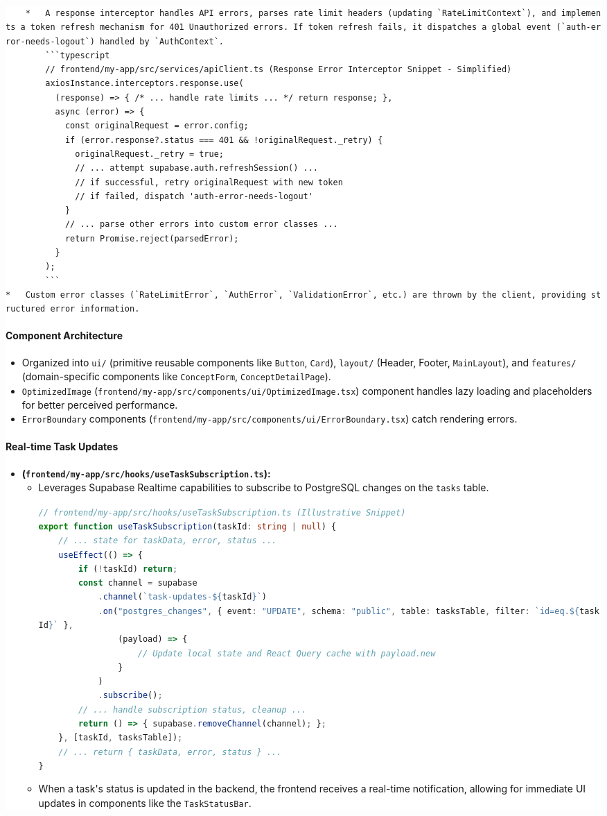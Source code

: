         *   A response interceptor handles API errors, parses rate limit headers (updating `RateLimitContext`), and implements a token refresh mechanism for 401 Unauthorized errors. If token refresh fails, it dispatches a global event (`auth-error-needs-logout`) handled by `AuthContext`.
            ```typescript
            // frontend/my-app/src/services/apiClient.ts (Response Error Interceptor Snippet - Simplified)
            axiosInstance.interceptors.response.use(
              (response) => { /* ... handle rate limits ... */ return response; },
              async (error) => {
                const originalRequest = error.config;
                if (error.response?.status === 401 && !originalRequest._retry) {
                  originalRequest._retry = true;
                  // ... attempt supabase.auth.refreshSession() ...
                  // if successful, retry originalRequest with new token
                  // if failed, dispatch 'auth-error-needs-logout'
                }
                // ... parse other errors into custom error classes ...
                return Promise.reject(parsedError);
              }
            );
            ```
    *   Custom error classes (`RateLimitError`, `AuthError`, `ValidationError`, etc.) are thrown by the client, providing structured error information.

#### Component Architecture 
*   Organized into `ui/` (primitive reusable components like `Button`, `Card`), `layout/` (Header, Footer, `MainLayout`), and `features/` (domain-specific components like `ConceptForm`, `ConceptDetailPage`).
*   `OptimizedImage` (`frontend/my-app/src/components/ui/OptimizedImage.tsx`) component handles lazy loading and placeholders for better perceived performance.
*   `ErrorBoundary` components (`frontend/my-app/src/components/ui/ErrorBoundary.tsx`) catch rendering errors.

#### Real-time Task Updates
*   **(`frontend/my-app/src/hooks/useTaskSubscription.ts`):**
    *   Leverages Supabase Realtime capabilities to subscribe to PostgreSQL changes on the `tasks` table.
        ```typescript
        // frontend/my-app/src/hooks/useTaskSubscription.ts (Illustrative Snippet)
        export function useTaskSubscription(taskId: string | null) {
            // ... state for taskData, error, status ...
            useEffect(() => {
                if (!taskId) return;
                const channel = supabase
                    .channel(`task-updates-${taskId}`)
                    .on("postgres_changes", { event: "UPDATE", schema: "public", table: tasksTable, filter: `id=eq.${taskId}` },
                        (payload) => {
                            // Update local state and React Query cache with payload.new
                        }
                    )
                    .subscribe();
                // ... handle subscription status, cleanup ...
                return () => { supabase.removeChannel(channel); };
            }, [taskId, tasksTable]);
            // ... return { taskData, error, status } ...
        }
        ```
    *   When a task's status is updated in the backend, the frontend receives a real-time notification, allowing for immediate UI updates in components like the `TaskStatusBar`.
